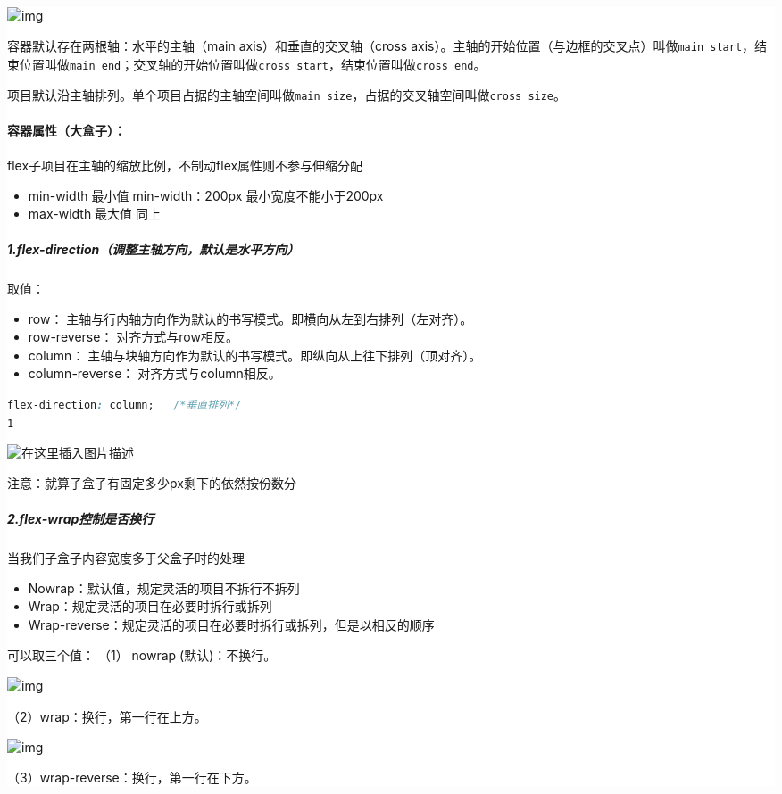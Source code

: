 ![img](https://images2015.cnblogs.com/blog/687953/201512/687953-20151203220713783-1106695950.png)

容器默认存在两根轴：水平的主轴（main axis）和垂直的交叉轴（cross axis）。主轴的开始位置（与边框的交叉点）叫做`main start`，结束位置叫做`main end`；交叉轴的开始位置叫做`cross start`，结束位置叫做`cross end`。

项目默认沿主轴排列。单个项目占据的主轴空间叫做`main size`，占据的交叉轴空间叫做`cross size`。



#### 容器属性（大盒子）：

flex子项目在主轴的缩放比例，不制动flex属性则不参与伸缩分配

- min-width 最小值 min-width：200px 最小宽度不能小于200px
- max-width 最大值 同上

##### 1.flex-direction（调整主轴方向，默认是水平方向）

取值：

- row： 主轴与行内轴方向作为默认的书写模式。即横向从左到右排列（左对齐）。
- row-reverse： 对齐方式与row相反。
- column： 主轴与块轴方向作为默认的书写模式。即纵向从上往下排列（顶对齐）。
- column-reverse： 对齐方式与column相反。

```css
flex-direction: column;   /*垂直排列*/
1
```

![在这里插入图片描述](https://img-blog.csdnimg.cn/20200801105833583.png?x-oss-process=image/watermark,type_ZmFuZ3poZW5naGVpdGk,shadow_10,text_aHR0cHM6Ly9ibG9nLmNzZG4ubmV0L3dlaXhpbl80NTEzNTA2OA==,size_16,color_FFFFFF,t_70)

注意：就算子盒子有固定多少px剩下的依然按份数分

> 

##### 2.flex-wrap控制是否换行

当我们子盒子内容宽度多于父盒子时的处理

- Nowrap：默认值，规定灵活的项目不拆行不拆列
- Wrap：规定灵活的项目在必要时拆行或拆列
- Wrap-reverse：规定灵活的项目在必要时拆行或拆列，但是以相反的顺序

可以取三个值：
（1） nowrap (默认)：不换行。



![img](https://upload-images.jianshu.io/upload_images/2326131-b71b6e4c79ceb64b.png?imageMogr2/auto-orient/strip|imageView2/2/w/700/format/webp)

（2）wrap：换行，第一行在上方。



![img](https://upload-images.jianshu.io/upload_images/2326131-6de957f9ef4d43fa.jpg?imageMogr2/auto-orient/strip|imageView2/2/w/700/format/webp)

（3）wrap-reverse：换行，第一行在下方。


